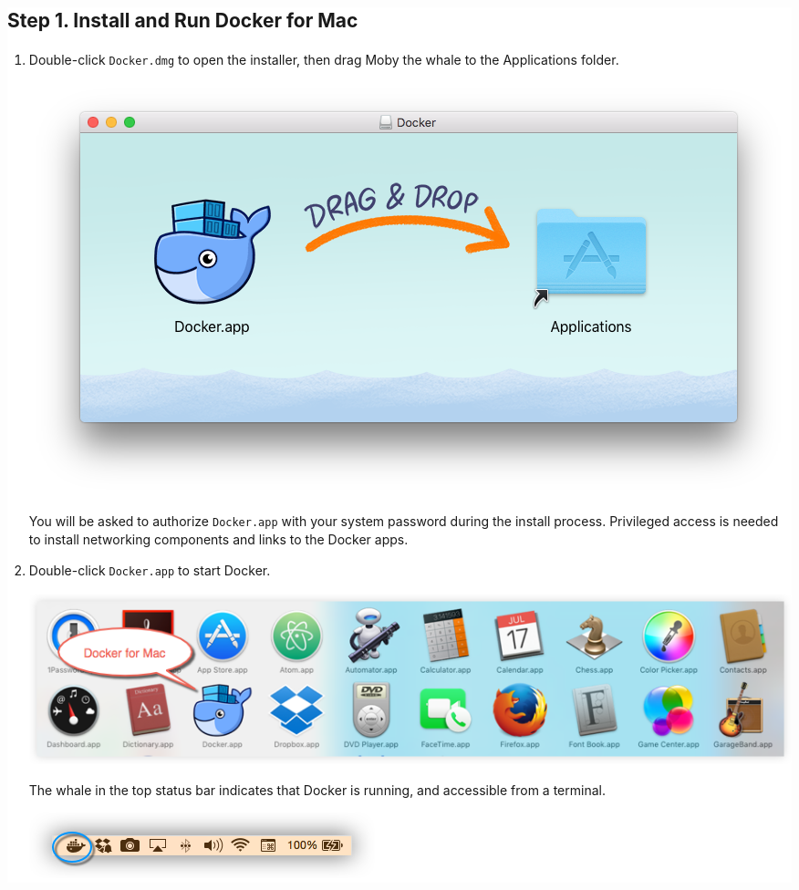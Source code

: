 ## Step 1. Install and Run Docker for Mac

1. Double-click `Docker.dmg` to open the installer, then drag Moby the whale to the Applications folder.

	![Install Docker app](images/docker-app-drag.png)

	You will be asked to authorize `Docker.app` with your system password during the install process. Privileged access is needed to install  networking components and links to the Docker apps.

2. Double-click `Docker.app` to start Docker.

	![Docker app in Hockeyapp](images/docker-app-in-apps.png)

	The whale in the top status bar indicates that Docker is running, and accessible from a terminal.

	![Whale in menu bar](images/whale-in-menu-bar.png)
